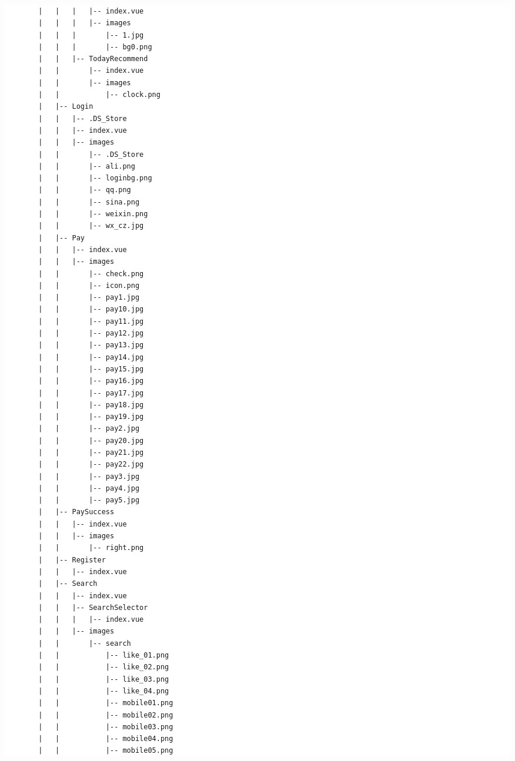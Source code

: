 ```
        |   |   |   |-- index.vue
        |   |   |   |-- images
        |   |   |       |-- 1.jpg
        |   |   |       |-- bg0.png
        |   |   |-- TodayRecommend
        |   |       |-- index.vue
        |   |       |-- images
        |   |           |-- clock.png
        |   |-- Login
        |   |   |-- .DS_Store
        |   |   |-- index.vue
        |   |   |-- images
        |   |       |-- .DS_Store
        |   |       |-- ali.png
        |   |       |-- loginbg.png
        |   |       |-- qq.png
        |   |       |-- sina.png
        |   |       |-- weixin.png
        |   |       |-- wx_cz.jpg
        |   |-- Pay
        |   |   |-- index.vue
        |   |   |-- images
        |   |       |-- check.png
        |   |       |-- icon.png
        |   |       |-- pay1.jpg
        |   |       |-- pay10.jpg
        |   |       |-- pay11.jpg
        |   |       |-- pay12.jpg
        |   |       |-- pay13.jpg
        |   |       |-- pay14.jpg
        |   |       |-- pay15.jpg
        |   |       |-- pay16.jpg
        |   |       |-- pay17.jpg
        |   |       |-- pay18.jpg
        |   |       |-- pay19.jpg
        |   |       |-- pay2.jpg
        |   |       |-- pay20.jpg
        |   |       |-- pay21.jpg
        |   |       |-- pay22.jpg
        |   |       |-- pay3.jpg
        |   |       |-- pay4.jpg
        |   |       |-- pay5.jpg
        |   |-- PaySuccess
        |   |   |-- index.vue
        |   |   |-- images
        |   |       |-- right.png
        |   |-- Register
        |   |   |-- index.vue
        |   |-- Search
        |   |   |-- index.vue
        |   |   |-- SearchSelector
        |   |   |   |-- index.vue
        |   |   |-- images
        |   |       |-- search
        |   |           |-- like_01.png
        |   |           |-- like_02.png
        |   |           |-- like_03.png
        |   |           |-- like_04.png
        |   |           |-- mobile01.png
        |   |           |-- mobile02.png
        |   |           |-- mobile03.png
        |   |           |-- mobile04.png
        |   |           |-- mobile05.png
```